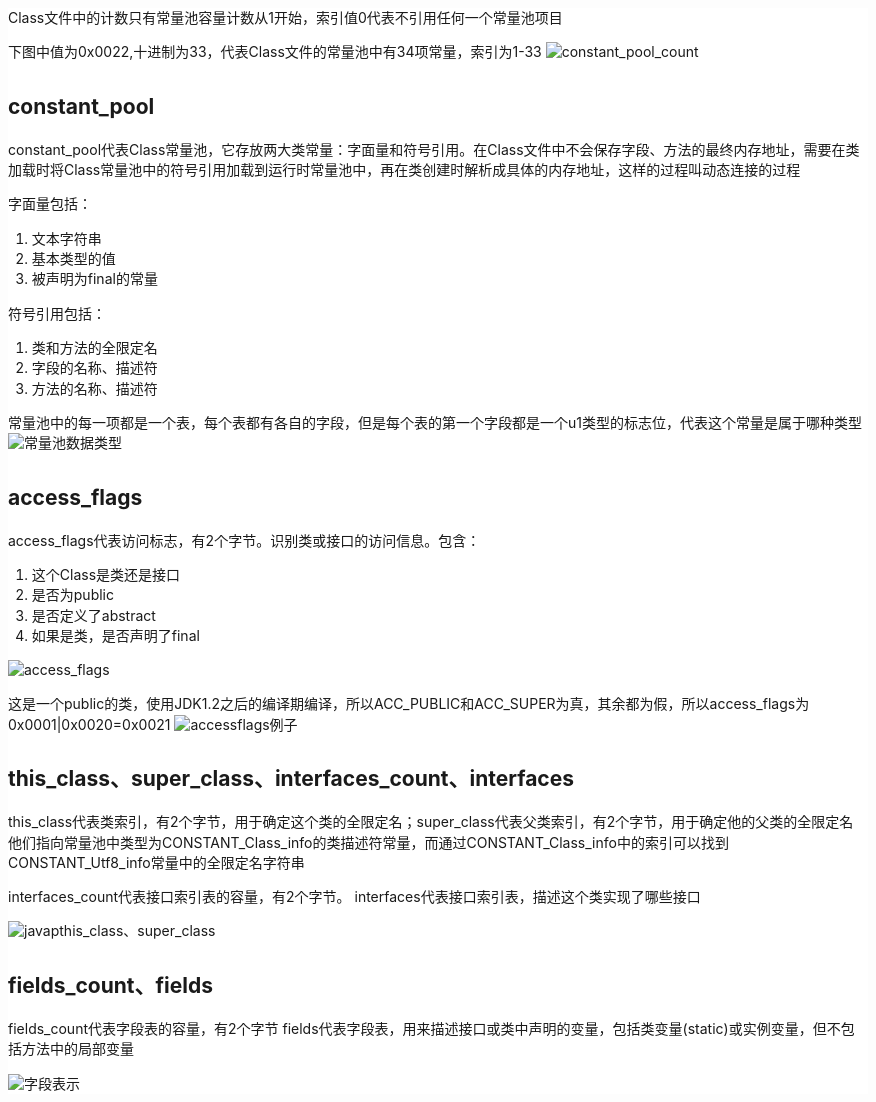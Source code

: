 Class文件中的计数只有常量池容量计数从1开始，索引值0代表不引用任何一个常量池项目

下图中值为0x0022,十进制为33，代表Class文件的常量池中有34项常量，索引为1-33
![constant_pool_count](./pic/Class文件结构_constantpoolcount.png)

## constant_pool
constant_pool代表Class常量池，它存放两大类常量：字面量和符号引用。在Class文件中不会保存字段、方法的最终内存地址，需要在类加载时将Class常量池中的符号引用加载到运行时常量池中，再在类创建时解析成具体的内存地址，这样的过程叫动态连接的过程

字面量包括：
1. 文本字符串
2. 基本类型的值
3. 被声明为final的常量

符号引用包括：
1. 类和方法的全限定名
2. 字段的名称、描述符
3. 方法的名称、描述符

常量池中的每一项都是一个表，每个表都有各自的字段，但是每个表的第一个字段都是一个u1类型的标志位，代表这个常量是属于哪种类型
![常量池数据类型](./pic/Class文件结构_常量池数据类型.png)


## access_flags
access_flags代表访问标志，有2个字节。识别类或接口的访问信息。包含：
1. 这个Class是类还是接口
2. 是否为public
3. 是否定义了abstract
4. 如果是类，是否声明了final


![access_flags](./pic/Class文件结构_accessflags.png)

这是一个public的类，使用JDK1.2之后的编译期编译，所以ACC_PUBLIC和ACC_SUPER为真，其余都为假，所以access_flags为0x0001|0x0020=0x0021
![accessflags例子](./pic/Class文件结构_accessflags例子.png)

## this_class、super_class、interfaces_count、interfaces
this_class代表类索引，有2个字节，用于确定这个类的全限定名；super_class代表父类索引，有2个字节，用于确定他的父类的全限定名
他们指向常量池中类型为CONSTANT_Class_info的类描述符常量，而通过CONSTANT_Class_info中的索引可以找到CONSTANT_Utf8_info常量中的全限定名字符串

interfaces_count代表接口索引表的容量，有2个字节。
interfaces代表接口索引表，描述这个类实现了哪些接口

![javapthis_class、super_class](./pic/Class文件结构_javapthis_class、super_class.png)

## fields_count、fields
fields_count代表字段表的容量，有2个字节
fields代表字段表，用来描述接口或类中声明的变量，包括类变量(static)或实例变量，但不包括方法中的局部变量

![字段表示](./pic/Class文件结构_字段表示.png)
